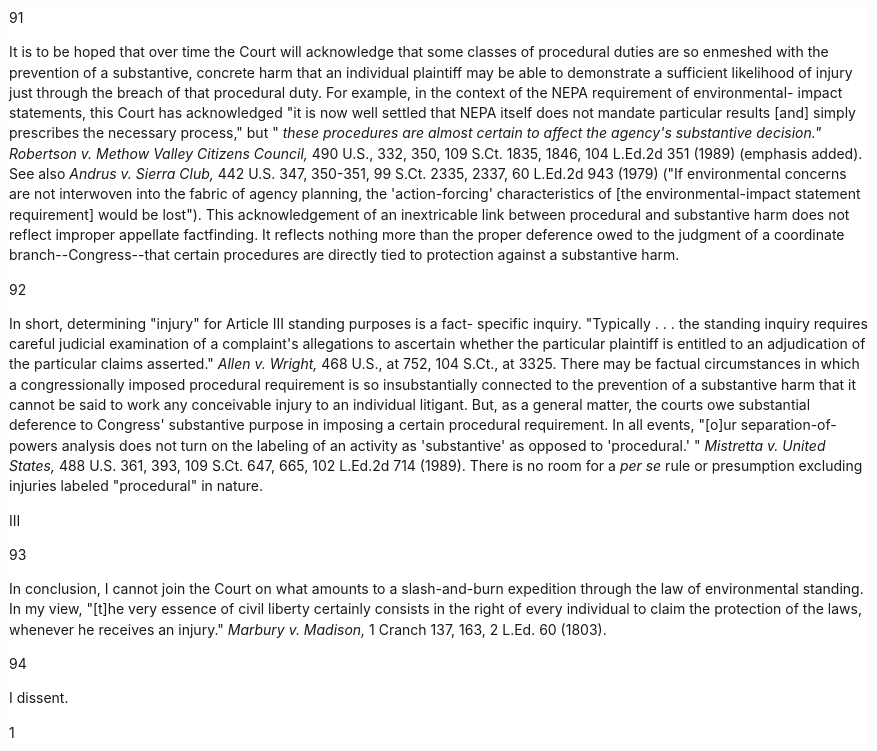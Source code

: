 91

It is to be hoped that over time the Court will acknowledge that some classes
of procedural duties are so enmeshed with the prevention of a substantive,
concrete harm that an individual plaintiff may be able to demonstrate a
sufficient likelihood of injury just through the breach of that procedural
duty. For example, in the context of the NEPA requirement of environmental-
impact statements, this Court has acknowledged "it is now well settled that
NEPA itself does not mandate particular results [and] simply prescribes the
necessary process," but " _these procedures are almost certain to affect the
agency's substantive decision." Robertson v. Methow Valley Citizens Council,_
490 U.S., 332, 350, 109 S.Ct. 1835, 1846, 104 L.Ed.2d 351 (1989) (emphasis
added). See also _Andrus v. Sierra Club,_ 442 U.S. 347, 350-351, 99 S.Ct.
2335, 2337, 60 L.Ed.2d 943 (1979) ("If environmental concerns are not
interwoven into the fabric of agency planning, the 'action-forcing'
characteristics of [the environmental-impact statement requirement] would be
lost"). This acknowledgement of an inextricable link between procedural and
substantive harm does not reflect improper appellate factfinding. It reflects
nothing more than the proper deference owed to the judgment of a coordinate
branch--Congress--that certain procedures are directly tied to protection
against a substantive harm.

92

In short, determining "injury" for Article III standing purposes is a fact-
specific inquiry. "Typically . . . the standing inquiry requires careful
judicial examination of a complaint's allegations to ascertain whether the
particular plaintiff is entitled to an adjudication of the particular claims
asserted." _Allen v. Wright,_ 468 U.S., at 752, 104 S.Ct., at 3325. There may
be factual circumstances in which a congressionally imposed procedural
requirement is so insubstantially connected to the prevention of a substantive
harm that it cannot be said to work any conceivable injury to an individual
litigant. But, as a general matter, the courts owe substantial deference to
Congress' substantive purpose in imposing a certain procedural requirement. In
all events, "[o]ur separation-of-powers analysis does not turn on the labeling
of an activity as 'substantive' as opposed to 'procedural.' " _Mistretta v.
United States,_ 488 U.S. 361, 393, 109 S.Ct. 647, 665, 102 L.Ed.2d 714 (1989).
There is no room for a _per se_ rule or presumption excluding injuries labeled
"procedural" in nature.

III

93

In conclusion, I cannot join the Court on what amounts to a slash-and-burn
expedition through the law of environmental standing. In my view, "[t]he very
essence of civil liberty certainly consists in the right of every individual
to claim the protection of the laws, whenever he receives an injury." _Marbury
v. Madison,_ 1 Cranch 137, 163, 2 L.Ed. 60 (1803).

94

I dissent.

1
